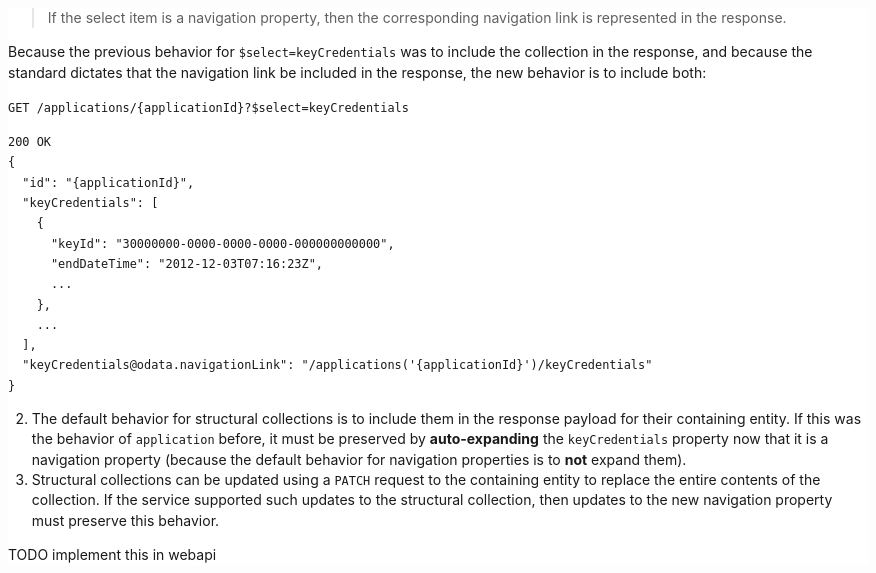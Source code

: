 > If the select item is a navigation property, then the corresponding navigation link is represented in the response.

Because the previous behavior for `$select=keyCredentials` was to include the collection in the response, and because the standard dictates that the navigation link be included in the response, the new behavior is to include both:

```http
GET /applications/{applicationId}?$select=keyCredentials
```
```http
200 OK
{
  "id": "{applicationId}",
  "keyCredentials": [
    {
      "keyId": "30000000-0000-0000-0000-000000000000",
      "endDateTime": "2012-12-03T07:16:23Z",
      ...
    },
    ...
  ],
  "keyCredentials@odata.navigationLink": "/applications('{applicationId}')/keyCredentials"
}
```

2. The default behavior for structural collections is to include them in the response payload for their containing entity. If this was the behavior of `application` before, it must be preserved by **auto-expanding** the `keyCredentials` property now that it is a navigation property (because the default behavior for navigation properties is to **not** expand them).
3. Structural collections can be updated using a `PATCH` request to the containing entity to replace the entire contents of the collection. If the service supported such updates to the structural collection, then updates to the new navigation property must preserve this behavior.

TODO implement this in webapi
